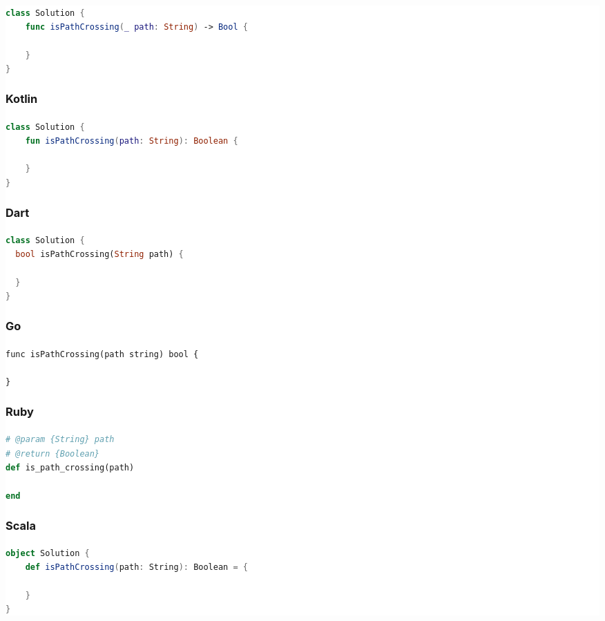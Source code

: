 ```swift
class Solution {
    func isPathCrossing(_ path: String) -> Bool {
        
    }
}
```

### Kotlin

```kotlin
class Solution {
    fun isPathCrossing(path: String): Boolean {
        
    }
}
```

### Dart

```dart
class Solution {
  bool isPathCrossing(String path) {
    
  }
}
```

### Go

```golang
func isPathCrossing(path string) bool {
    
}
```

### Ruby

```ruby
# @param {String} path
# @return {Boolean}
def is_path_crossing(path)
    
end
```

### Scala

```scala
object Solution {
    def isPathCrossing(path: String): Boolean = {
        
    }
}
```
